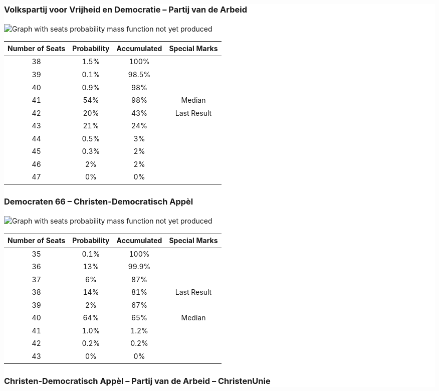 ### Volkspartij voor Vrijheid en Democratie – Partij van de Arbeid

![Graph with seats probability mass function not yet produced](2017-05-07-Peilnl-coalitions-seats-pmf-vvd–pvda.png "Seats Probability Mass Function")

| Number of Seats | Probability | Accumulated | Special Marks |
|:---------------:|:-----------:|:-----------:|:-------------:|
| 38 | 1.5% | 100% |  |
| 39 | 0.1% | 98.5% |  |
| 40 | 0.9% | 98% |  |
| 41 | 54% | 98% | Median |
| 42 | 20% | 43% | Last Result |
| 43 | 21% | 24% |  |
| 44 | 0.5% | 3% |  |
| 45 | 0.3% | 2% |  |
| 46 | 2% | 2% |  |
| 47 | 0% | 0% |  |

### Democraten 66 – Christen-Democratisch Appèl

![Graph with seats probability mass function not yet produced](2017-05-07-Peilnl-coalitions-seats-pmf-d66–cda.png "Seats Probability Mass Function")

| Number of Seats | Probability | Accumulated | Special Marks |
|:---------------:|:-----------:|:-----------:|:-------------:|
| 35 | 0.1% | 100% |  |
| 36 | 13% | 99.9% |  |
| 37 | 6% | 87% |  |
| 38 | 14% | 81% | Last Result |
| 39 | 2% | 67% |  |
| 40 | 64% | 65% | Median |
| 41 | 1.0% | 1.2% |  |
| 42 | 0.2% | 0.2% |  |
| 43 | 0% | 0% |  |

### Christen-Democratisch Appèl – Partij van de Arbeid – ChristenUnie
